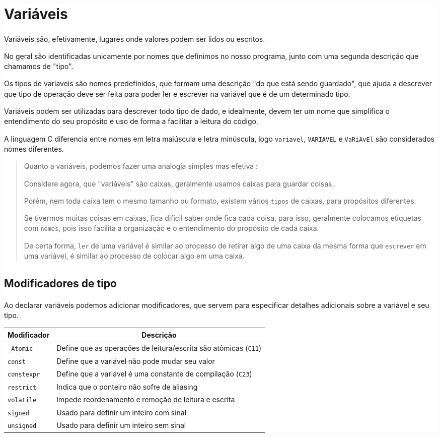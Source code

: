 # Variáveis
Variáveis são, efetivamente, lugares onde valores podem ser lidos ou escritos. 

No geral são identificadas unicamente por nomes que definimos no nosso programa, junto com uma segunda descrição que chamamos de "tipo".

Os tipos de variaveis são nomes predefinidos, que formam uma descrição "do que está sendo guardado", que ajuda a descrever que tipo de operação deve ser feita para poder ler e escrever na variável que é de um determinado tipo.

Variáveis podem ser utilizadas para descrever todo tipo de dado, e idealmente, devem ter um nome que simplifica o entendimento do seu propósito e uso de forma a facilitar a leitura do código.

A linguagem C diferencia entre nomes em letra maiúscula e letra minúscula, logo `variavel`, `VARIAVEL` e `VaRiAvEl` são considerados nomes diferentes.

> Quanto a variáveis, podemos fazer uma analogia simples mas efetiva :
>
> Considere agora, que "variáveis" são caixas, geralmente usamos caixas para guardar coisas.
>
> Porém, nem toda caixa tem o mesmo tamanho ou formato, existem vários `tipos` de caixas, para propósitos
> diferentes.
> 
> Se tivermos muitas coisas em caixas, fica difícil saber onde fica cada coisa, para isso, geralmente colocamos
> etiquetas com `nomes`, pois isso facilita a organização e o entendimento do propósito de cada caixa.
>
> De certa forma, `ler` de uma variável é similar ao processo de retirar algo de uma caixa
> da mesma forma que `escrever` em uma variável, é similar ao processo de colocar algo em
> uma caixa.

## Modificadores de tipo
Ao declarar variáveis podemos adicionar modificadores, que servem para especificar detalhes adicionais sobre a variável e seu tipo.

| Modificador | Descrição                                                       |
| ----------- | --------------------------------------------------------------- | 
| `_Atomic`   | Define que as operações de leitura/escrita são atômicas (`C11`) |
| `const`     | Define que a variável não pode mudar seu valor                  | 
| `constexpr` | Define que a variável é uma constante de compilação (`C23`)     |
| `restrict`  | Indica que o ponteiro não sofre de aliasing                     |               
| `volatile`  | Impede reordenamento e remoção de leitura e escrita             |                
| `signed`    | Usado para definir um inteiro com sinal                         |
| `unsigned`  | Usado para definir um inteiro sem sinal                         |
